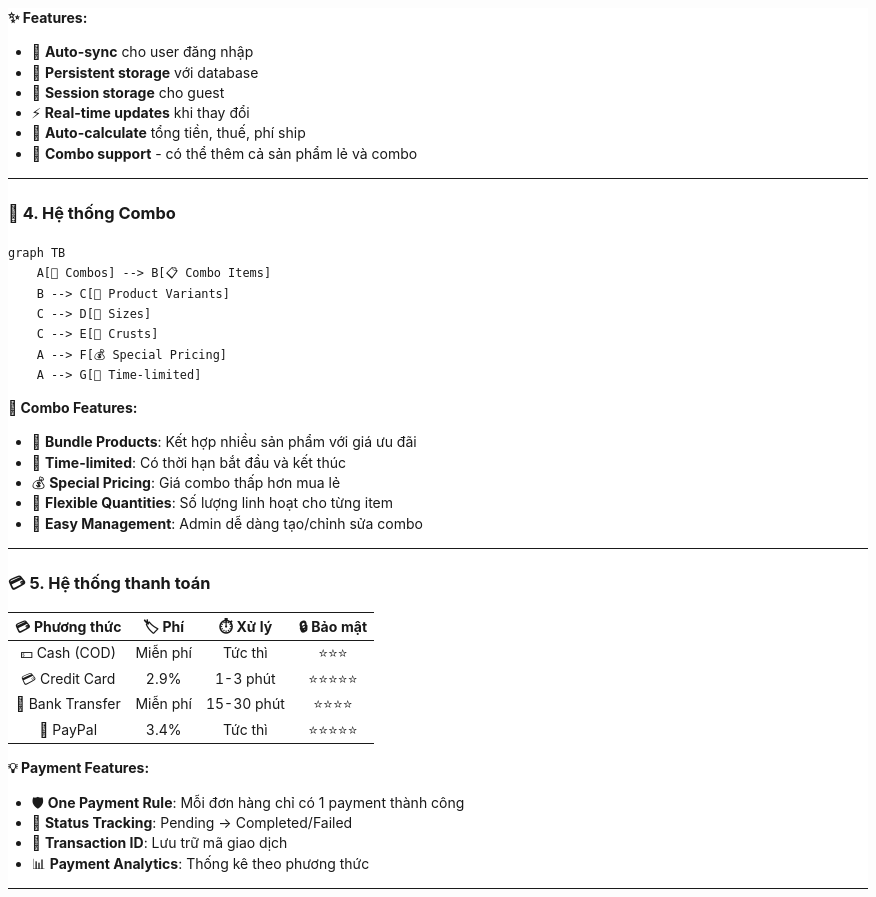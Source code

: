 
**✨ Features:**
- 🔄 **Auto-sync** cho user đăng nhập
- 💾 **Persistent storage** với database
- 🍪 **Session storage** cho guest
- ⚡ **Real-time updates** khi thay đổi
- 🧮 **Auto-calculate** tổng tiền, thuế, phí ship
- 🍱 **Combo support** - có thể thêm cả sản phẩm lẻ và combo

---

### 🍱 **4. Hệ thống Combo**

```mermaid
graph TB
    A[🍱 Combos] --> B[📋 Combo Items]
    B --> C[🍕 Product Variants]
    C --> D[📏 Sizes]
    C --> E[🥖 Crusts]
    A --> F[💰 Special Pricing]
    A --> G[📅 Time-limited]
```

**🎯 Combo Features:**
- 🎁 **Bundle Products**: Kết hợp nhiều sản phẩm với giá ưu đãi
- 📅 **Time-limited**: Có thời hạn bắt đầu và kết thúc
- 💰 **Special Pricing**: Giá combo thấp hơn mua lẻ
- 🔄 **Flexible Quantities**: Số lượng linh hoạt cho từng item
- 📱 **Easy Management**: Admin dễ dàng tạo/chỉnh sửa combo

---

### 💳 **5. Hệ thống thanh toán**

<div align="center">

| 💳 **Phương thức** | 🏷️ **Phí** | ⏱️ **Xử lý** | 🔒 **Bảo mật** |
|:---:|:---:|:---:|:---:|
| 💵 Cash (COD) | Miễn phí | Tức thì | ⭐⭐⭐ |
| 💳 Credit Card | 2.9% | 1-3 phút | ⭐⭐⭐⭐⭐ |
| 🏦 Bank Transfer | Miễn phí | 15-30 phút | ⭐⭐⭐⭐ |
| 💙 PayPal | 3.4% | Tức thì | ⭐⭐⭐⭐⭐ |

</div>

**💡 Payment Features:**
- 🛡️ **One Payment Rule**: Mỗi đơn hàng chỉ có 1 payment thành công
- 🔄 **Status Tracking**: Pending → Completed/Failed
- 🧾 **Transaction ID**: Lưu trữ mã giao dịch
- 📊 **Payment Analytics**: Thống kê theo phương thức

---
